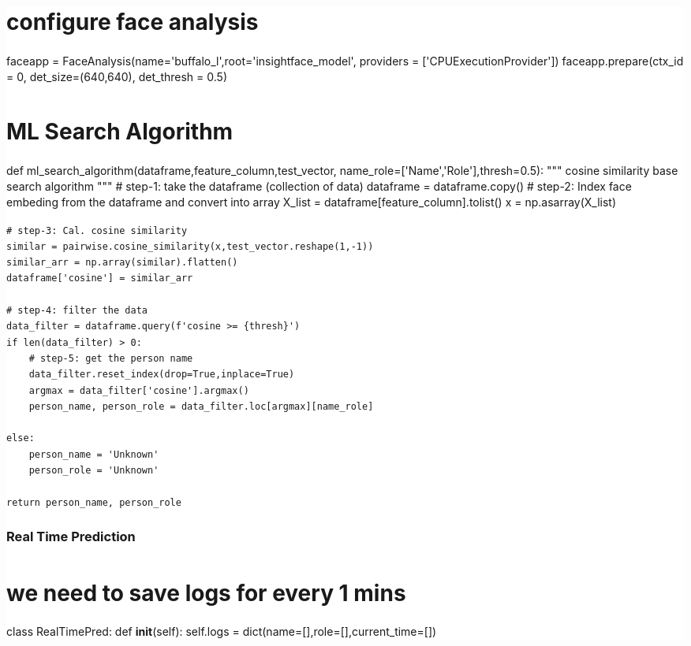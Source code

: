 
# configure face analysis
faceapp = FaceAnalysis(name='buffalo_l',root='insightface_model', providers = ['CPUExecutionProvider'])
faceapp.prepare(ctx_id = 0, det_size=(640,640), det_thresh = 0.5)

# ML Search Algorithm
def ml_search_algorithm(dataframe,feature_column,test_vector,
                        name_role=['Name','Role'],thresh=0.5):
    """
    cosine similarity base search algorithm
    """
    # step-1: take the dataframe (collection of data)
    dataframe = dataframe.copy()
    # step-2: Index face embeding from the dataframe and convert into array
    X_list = dataframe[feature_column].tolist()
    x = np.asarray(X_list)
    
    # step-3: Cal. cosine similarity
    similar = pairwise.cosine_similarity(x,test_vector.reshape(1,-1))
    similar_arr = np.array(similar).flatten()
    dataframe['cosine'] = similar_arr

    # step-4: filter the data
    data_filter = dataframe.query(f'cosine >= {thresh}')
    if len(data_filter) > 0:
        # step-5: get the person name
        data_filter.reset_index(drop=True,inplace=True)
        argmax = data_filter['cosine'].argmax()
        person_name, person_role = data_filter.loc[argmax][name_role]
        
    else:
        person_name = 'Unknown'
        person_role = 'Unknown'
        
    return person_name, person_role


### Real Time Prediction
# we need to save logs for every 1 mins
class RealTimePred:
    def __init__(self):
        self.logs = dict(name=[],role=[],current_time=[])
        